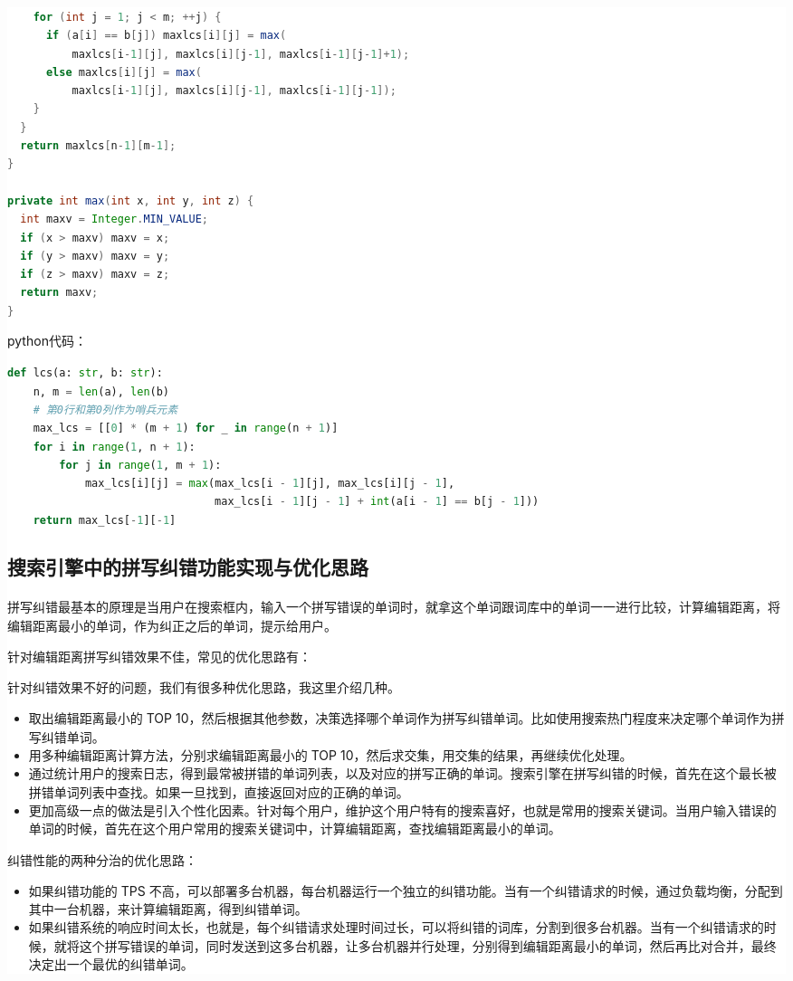 ```java
    for (int j = 1; j < m; ++j) {
      if (a[i] == b[j]) maxlcs[i][j] = max(
          maxlcs[i-1][j], maxlcs[i][j-1], maxlcs[i-1][j-1]+1);
      else maxlcs[i][j] = max(
          maxlcs[i-1][j], maxlcs[i][j-1], maxlcs[i-1][j-1]);
    }
  }
  return maxlcs[n-1][m-1];
}
 
private int max(int x, int y, int z) {
  int maxv = Integer.MIN_VALUE;
  if (x > maxv) maxv = x;
  if (y > maxv) maxv = y;
  if (z > maxv) maxv = z;
  return maxv;
}
```

python代码：

```python
def lcs(a: str, b: str):
    n, m = len(a), len(b)
    # 第0行和第0列作为哨兵元素
    max_lcs = [[0] * (m + 1) for _ in range(n + 1)]
    for i in range(1, n + 1):
        for j in range(1, m + 1):
            max_lcs[i][j] = max(max_lcs[i - 1][j], max_lcs[i][j - 1],
                                max_lcs[i - 1][j - 1] + int(a[i - 1] == b[j - 1]))
    return max_lcs[-1][-1]
```



## 搜索引擎中的拼写纠错功能实现与优化思路

拼写纠错最基本的原理是当用户在搜索框内，输入一个拼写错误的单词时，就拿这个单词跟词库中的单词一一进行比较，计算编辑距离，将编辑距离最小的单词，作为纠正之后的单词，提示给用户。

针对编辑距离拼写纠错效果不佳，常见的优化思路有：

针对纠错效果不好的问题，我们有很多种优化思路，我这里介绍几种。

- 取出编辑距离最小的 TOP 10，然后根据其他参数，决策选择哪个单词作为拼写纠错单词。比如使用搜索热门程度来决定哪个单词作为拼写纠错单词。
- 用多种编辑距离计算方法，分别求编辑距离最小的 TOP 10，然后求交集，用交集的结果，再继续优化处理。
- 通过统计用户的搜索日志，得到最常被拼错的单词列表，以及对应的拼写正确的单词。搜索引擎在拼写纠错的时候，首先在这个最长被拼错单词列表中查找。如果一旦找到，直接返回对应的正确的单词。
- 更加高级一点的做法是引入个性化因素。针对每个用户，维护这个用户特有的搜索喜好，也就是常用的搜索关键词。当用户输入错误的单词的时候，首先在这个用户常用的搜索关键词中，计算编辑距离，查找编辑距离最小的单词。

纠错性能的两种分治的优化思路：

- 如果纠错功能的 TPS 不高，可以部署多台机器，每台机器运行一个独立的纠错功能。当有一个纠错请求的时候，通过负载均衡，分配到其中一台机器，来计算编辑距离，得到纠错单词。
- 如果纠错系统的响应时间太长，也就是，每个纠错请求处理时间过长，可以将纠错的词库，分割到很多台机器。当有一个纠错请求的时候，就将这个拼写错误的单词，同时发送到这多台机器，让多台机器并行处理，分别得到编辑距离最小的单词，然后再比对合并，最终决定出一个最优的纠错单词。
